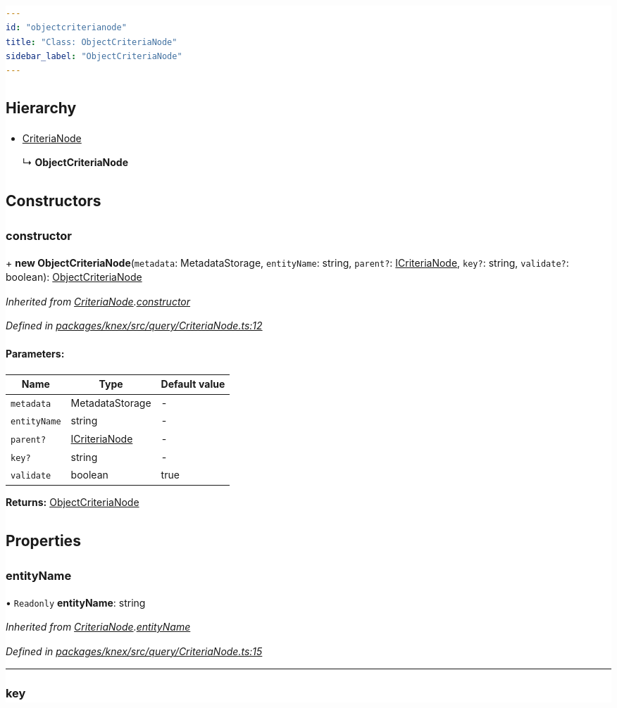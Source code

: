 ```yaml
---
id: "objectcriterianode"
title: "Class: ObjectCriteriaNode"
sidebar_label: "ObjectCriteriaNode"
---
```


## Hierarchy

* [CriteriaNode](criterianode.md)

  ↳ **ObjectCriteriaNode**

## Constructors

### constructor

\+ **new ObjectCriteriaNode**(`metadata`: MetadataStorage, `entityName`: string, `parent?`: [ICriteriaNode](../interfaces/icriterianode.md), `key?`: string, `validate?`: boolean): [ObjectCriteriaNode](objectcriterianode.md)

*Inherited from [CriteriaNode](criterianode.md).[constructor](criterianode.md#constructor)*

*Defined in [packages/knex/src/query/CriteriaNode.ts:12](https://github.com/mikro-orm/mikro-orm/blob/c7aaca40d/packages/knex/src/query/CriteriaNode.ts#L12)*

#### Parameters:

Name | Type | Default value |
------ | ------ | ------ |
`metadata` | MetadataStorage | - |
`entityName` | string | - |
`parent?` | [ICriteriaNode](../interfaces/icriterianode.md) | - |
`key?` | string | - |
`validate` | boolean | true |

**Returns:** [ObjectCriteriaNode](objectcriterianode.md)

## Properties

### entityName

• `Readonly` **entityName**: string

*Inherited from [CriteriaNode](criterianode.md).[entityName](criterianode.md#entityname)*

*Defined in [packages/knex/src/query/CriteriaNode.ts:15](https://github.com/mikro-orm/mikro-orm/blob/c7aaca40d/packages/knex/src/query/CriteriaNode.ts#L15)*

___

### key
